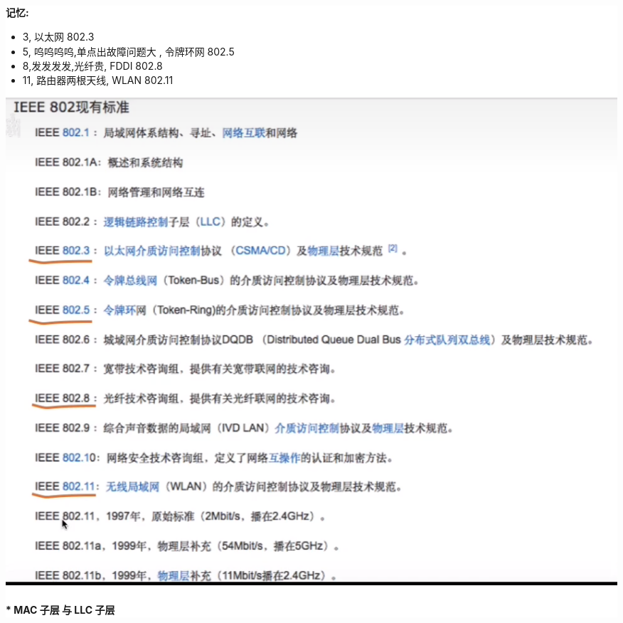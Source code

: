 **记忆:**

* 3, 以太网 802.3
* 5, 呜呜呜呜,单点出故障问题大 , 令牌环网 802.5
* 8,发发发发,光纤贵, FDDI 802.8
* 11, 路由器两根天线, WLAN 802.11

![1695145785379](image/计算机网络/1695145785379.png)

#### * **MAC 子层 与 LLC 子层**
